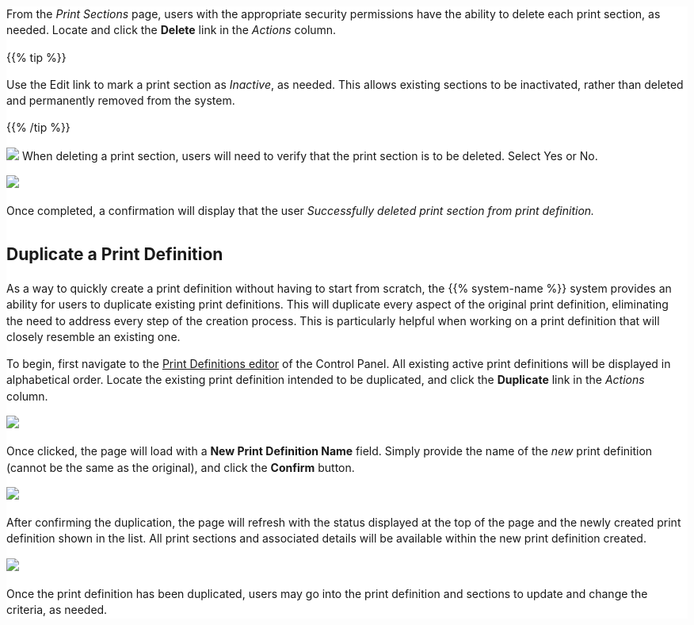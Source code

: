 

From the *Print Sections* page, users with the appropriate security permissions have the ability to delete each print section, as needed. Locate and click the **Delete** link in the *Actions* column.



{{% tip %}}

Use the Edit link to mark a print section as *Inactive*, as needed. This allows existing sections to be inactivated, rather than deleted and permanently removed from the system.

{{% /tip %}}


![](external_files/e57d176961d2088fff712066f88dc94b.png)
When deleting a print section, users will need to verify that the print section is to be deleted. Select Yes or No.



![](external_files/5ce7c0a996b3801d86b83ae90b0b0750.png)



Once completed, a confirmation will display that the user *Successfully deleted print section from print definition.*

## Duplicate a Print Definition



As a way to quickly create a print definition without having to start from scratch, the {{% system-name %}} system provides an ability for users to duplicate existing print definitions. This will duplicate every aspect of the original print definition, eliminating the need to address every step of the creation process. This is particularly helpful when working on a print definition that will closely resemble an existing one.



To begin, first navigate to the [Print Definitions editor](https://system/?f=chart&s=printdefedit&tabmodule=admin&tabselect=Print+Definitions) of the Control Panel. All existing active print definitions will be displayed in alphabetical order. Locate the existing print definition intended to be duplicated, and click the **Duplicate** link in the *Actions* column.



![](external_files/a4e4b80d55b15e5c1c110549d1bde237.png)



Once clicked, the page will load with a **New Print Definition Name** field. Simply provide the name of the *new* print definition (cannot be the same as the original), and click the **Confirm** button.



![](external_files/07577d8bc05f877ff7fc3a4e40cf834f.png)



After confirming the duplication, the page will refresh with the status displayed at the top of the page and the newly created print definition shown in the list. All print sections and associated details will be available within the new print definition created.



![](external_files/61395b86a8ee2f1597386402fb7fa980.png)



Once the print definition has been duplicated, users may go into the print definition and sections to update and change the criteria, as needed.

